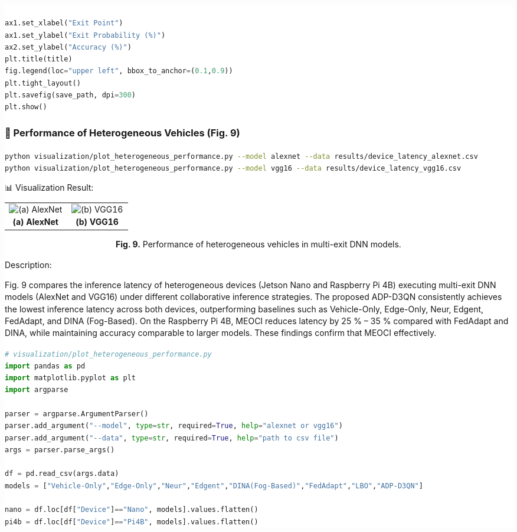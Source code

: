 ```python

ax1.set_xlabel("Exit Point")
ax1.set_ylabel("Exit Probability (%)")
ax2.set_ylabel("Accuracy (%)")
plt.title(title)
fig.legend(loc="upper left", bbox_to_anchor=(0.1,0.9))
plt.tight_layout()
plt.savefig(save_path, dpi=300)
plt.show()
```

### 🧩 Performance of Heterogeneous Vehicles (Fig. 9)

```bash
python visualization/plot_heterogeneous_performance.py --model alexnet --data results/device_latency_alexnet.csv
python visualization/plot_heterogeneous_performance.py --model vgg16 --data results/device_latency_vgg16.csv
```
📊 Visualization Result:

<table align="center">
  <tr>
    <td align="center" width="50%">
      <img src="https://meoci.oss-cn-beijing.aliyuncs.com/Figure/alexnetdevice.png" alt="(a) AlexNet" width="95%"/><br>
      <b>(a) AlexNet</b>
    </td>
    <td align="center" width="50%">
      <img src="https://meoci.oss-cn-beijing.aliyuncs.com/Figure/vgg16device.png" alt="(b) VGG16" width="95%"/><br>
      <b>(b) VGG16</b>
    </td>
  </tr>
</table>

<p align="center">
  <b>Fig. 9.</b> Performance of heterogeneous vehicles in multi-exit DNN models.
</p>

Description:

Fig. 9 compares the inference latency of heterogeneous devices (Jetson Nano and Raspberry Pi 4B) executing multi-exit DNN models (AlexNet and VGG16) under different collaborative inference strategies.
The proposed ADP-D3QN consistently achieves the lowest inference latency across both devices, outperforming baselines such as Vehicle-Only, Edge-Only, Neur, Edgent, FedAdapt, and DINA (Fog-Based).
On the Raspberry Pi 4B, MEOCI reduces latency by 25 % – 35 % compared with FedAdapt and DINA, while maintaining accuracy comparable to larger models.
These findings confirm that MEOCI effectively.

```python
# visualization/plot_heterogeneous_performance.py
import pandas as pd
import matplotlib.pyplot as plt
import argparse

parser = argparse.ArgumentParser()
parser.add_argument("--model", type=str, required=True, help="alexnet or vgg16")
parser.add_argument("--data", type=str, required=True, help="path to csv file")
args = parser.parse_args()

df = pd.read_csv(args.data)
models = ["Vehicle-Only","Edge-Only","Neur","Edgent","DINA(Fog-Based)","FedAdapt","LBO","ADP-D3QN"]

nano = df.loc[df["Device"]=="Nano", models].values.flatten()
pi4b = df.loc[df["Device"]=="Pi4B", models].values.flatten()
```

[//]: # (## 📚 Citation)
[//]: # ()
[//]: # (If you find this work useful, please cite:)
[//]: # ()
[//]: # (```bibtex)
[//]: # (@article{li2025meoci,)
[//]: # (  title   = {MEOCI: Model Partitioning and Early-Exit Point Selection Joint Optimization for Collaborative Inference in Vehicular Edge Computing},)
[//]: # (  author  = {Chunlin Li and Jiaqi Wang and Kun Jiang and Cheng Xiong and Shaohua Wan},)
[//]: # (  journal = {IEEE Transactions on Intelligent Transportation Systems},)
[//]: # (  year    = {2025},)
[//]: # (  volume  = {XX},)
[//]: # (  number  = {XX},)
[//]: # (  pages   = {XXXX--XXXX},)
[//]: # (  doi     = {10.1109/TITS.2025.XXXXXXX})
[//]: # (})
[//]: # (```)